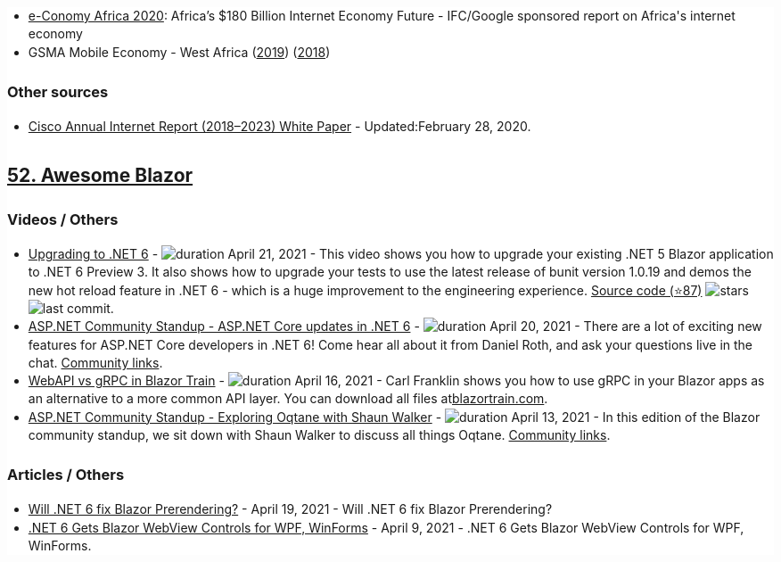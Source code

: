 *   [e-Conomy Africa 2020](https://www.ifc.org/wps/wcm/connect/publications_ext_content/ifc_external_publication_site/publications_listing_page/google-e-conomy): Africa’s $180 Billion Internet Economy Future - IFC/Google sponsored report on Africa's internet economy
*   GSMA Mobile Economy - West Africa ([2019](https://www.gsma.com/r/mobileeconomy/west-africa/)) ([2018](https://www.gsma.com/subsaharanafrica/wp-content/uploads/2018/11/2018-04-11-e568fe9e710ec776d82c04e9f6760adb.pdf))

### Other sources

*   [Cisco Annual Internet Report (2018–2023) White Paper](https://www.cisco.com/c/en/us/solutions/collateral/executive-perspectives/annual-internet-report/white-paper-c11-741490.html) - Updated:February 28, 2020.

## [52. Awesome Blazor](/content/AdrienTorris/awesome-blazor/week/README.md)

### Videos / Others

*   [Upgrading to .NET 6](https://www.youtube.com/watch?v=5FN4Dzkj-M0) - ![duration](https://img.shields.io/badge/Duration:%20-21%20min-%230094FF?style=flat-square\&cacheSeconds=maxAge\&logo=youtube) April 21, 2021 - This video shows you how to upgrade your existing .NET 5 Blazor application to .NET 6 Preview 3. It also shows how to upgrade your tests to use the latest release of bunit version 1.0.19 and demos the new hot reload feature in .NET 6 - which is a huge improvement to the engineering experience. [Source code (⭐87)](https://github.com/hassanhabib/OtripleS.Portal) ![stars](https://img.shields.io/github/stars/hassanhabib/OtripleS.Portal?style=flat-square\&cacheSeconds=604800) ![last commit](https://img.shields.io/github/last-commit/hassanhabib/OtripleS.Portal?style=flat-square\&cacheSeconds=86400).
*   [ASP.NET Community Standup - ASP.NET Core updates in .NET 6](https://www.youtube.com/watch?v=Mot8qAWEnj8) - ![duration](https://img.shields.io/badge/Duration:%20-79%20min-%230094FF?style=flat-square\&cacheSeconds=maxAge\&logo=youtube) April 20, 2021 - There are a lot of exciting new features for ASP.NET Core developers in .NET 6! Come hear all about it from Daniel Roth, and ask your questions live in the chat. [Community links](https://www.theurlist.com/aspnet-standup-2021-04-20).
*   [WebAPI vs gRPC in Blazor Train](https://www.youtube.com/watch?v=0fAjA6BVVFI) - ![duration](https://img.shields.io/badge/Duration:%20-22%20min-%230094FF?style=flat-square\&cacheSeconds=maxAge\&logo=youtube) April 16, 2021 - Carl Franklin shows you how to use gRPC in your Blazor apps as an alternative to a more common API layer. You can download all files at[blazortrain.com](https://blazortrain.com/).
*   [ASP.NET Community Standup - Exploring Oqtane with Shaun Walker](https://www.youtube.com/watch?v=livNmRqDnMI\&list=PLdo4fOcmZ0oX-DBuRG4u58ZTAJgBAeQ-t\&index=3) - ![duration](https://img.shields.io/badge/Duration:%20-82%20min-%230094FF?style=flat-square\&cacheSeconds=maxAge\&logo=youtube) April 13, 2021 - In this edition of the Blazor community standup, we sit down with Shaun Walker to discuss all things Oqtane. [Community links](https://www.theurlist.com/april-community-links).

### Articles / Others

*   [Will .NET 6 fix Blazor Prerendering?](https://jonhilton.net/blazor-prerendering-net6) - April 19, 2021 - Will .NET 6 fix Blazor Prerendering?
*   [.NET 6 Gets Blazor WebView Controls for WPF, WinForms](https://visualstudiomagazine.com/articles/2021/04/09/blazorwebview.aspx) - April 9, 2021 - .NET 6 Gets Blazor WebView Controls for WPF, WinForms.
